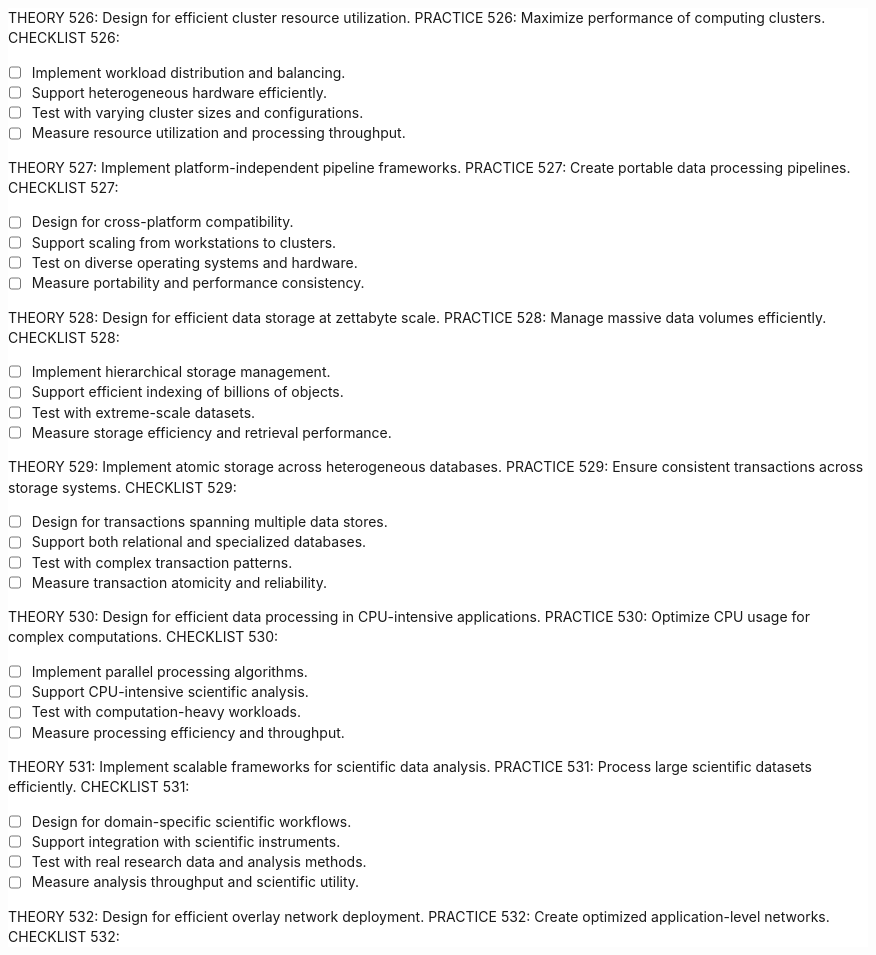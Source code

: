 THEORY 526: Design for efficient cluster resource utilization.
PRACTICE 526: Maximize performance of computing clusters.
CHECKLIST 526:

- [ ] Implement workload distribution and balancing.
- [ ] Support heterogeneous hardware efficiently.
- [ ] Test with varying cluster sizes and configurations.
- [ ] Measure resource utilization and processing throughput.

THEORY 527: Implement platform-independent pipeline frameworks.
PRACTICE 527: Create portable data processing pipelines.
CHECKLIST 527:

- [ ] Design for cross-platform compatibility.
- [ ] Support scaling from workstations to clusters.
- [ ] Test on diverse operating systems and hardware.
- [ ] Measure portability and performance consistency.

THEORY 528: Design for efficient data storage at zettabyte scale.
PRACTICE 528: Manage massive data volumes efficiently.
CHECKLIST 528:

- [ ] Implement hierarchical storage management.
- [ ] Support efficient indexing of billions of objects.
- [ ] Test with extreme-scale datasets.
- [ ] Measure storage efficiency and retrieval performance.

THEORY 529: Implement atomic storage across heterogeneous databases.
PRACTICE 529: Ensure consistent transactions across storage systems.
CHECKLIST 529:

- [ ] Design for transactions spanning multiple data stores.
- [ ] Support both relational and specialized databases.
- [ ] Test with complex transaction patterns.
- [ ] Measure transaction atomicity and reliability.

THEORY 530: Design for efficient data processing in CPU-intensive applications.
PRACTICE 530: Optimize CPU usage for complex computations.
CHECKLIST 530:

- [ ] Implement parallel processing algorithms.
- [ ] Support CPU-intensive scientific analysis.
- [ ] Test with computation-heavy workloads.
- [ ] Measure processing efficiency and throughput.

THEORY 531: Implement scalable frameworks for scientific data analysis.
PRACTICE 531: Process large scientific datasets efficiently.
CHECKLIST 531:

- [ ] Design for domain-specific scientific workflows.
- [ ] Support integration with scientific instruments.
- [ ] Test with real research data and analysis methods.
- [ ] Measure analysis throughput and scientific utility.

THEORY 532: Design for efficient overlay network deployment.
PRACTICE 532: Create optimized application-level networks.
CHECKLIST 532:


[^1]: https://indico.jinr.ru/event/447/attachments/3058/3918/BoA_GRID2018.pdf
[^2]: https://team.inria.fr/spades/files/2015/06/DAIS_2015.pdf
[^3]: https://diposit.ub.edu/dspace/bitstream/2445/35283/5/MULLANE_PhD_THESIS.pdf
[^4]: https://www.microsoft.com/en-us/research/publication/building-global-scalable-systems-atomic-multicast/
[^5]: https://im.nmu.org.ua/ua/forum/ФОРУМ Розширюючи Обрії 2021.pdf
[^6]: https://www.science.gov/topicpages/i/image+database+systems
[^7]: https://github.com/bilbo3000/python_parsers/blob/master/cs_abbr_parser/input/computer_acronyms_list.html
[^8]: https://www.academia.edu/112859568/Architectures_and_methodologies_for_future_deployment_of_multi_site_Zettabyte_Exascale_data_handling_platforms
[^9]: https://git.isir.upmc.fr/gerald/poincareclassifierembedding/-/blob/fbc30b52cd799326bbb5b53e382c03a6a21619f9/example/meta/Wiki10-31K_mappings/wiki10-31K_train_map.txt
[^10]: https://archive.org/stream/MacWorld9706June1997/MacWorld_9706_June_1997_djvu.txt
[^11]: https://indico.cern.ch/event/149557/book-of-abstracts.pdf
[^12]: https://www.academia.edu/10847755/Core_Technologies_for_the_Cultural_and_Scientific_Heritage_Sector
[^13]: https://356a3b4a77f9336a2108-fbed3480e408b539efcc782c4cc046a2.ssl.cf1.rackcdn.com/Boot Magazine - Issue 013 - Dream Machine 97 - Sep 1997.pdf
[^14]: https://www.academia.edu/57110994/Peer_To_Peer_Architectures_in_Distributed_Data_Management_Systems_for_Large_Hadron_Collider_Experiments
[^15]: https://dw9ne0o7jcasn.cloudfront.net/AWSBigData/AWSCertifiedBigDataSlides.pdf
[^16]: https://archive.org/stream/eu_Macworld-1997-06-INT_OCR/Macworld-1997-06-INT_OCR_djvu.txt
[^17]: https://www.academia.edu/33738929/Ieee_Transactions_on_Parallel_and_Distributed_Systems
[^18]: https://github.com/gs0510/Naive-Bayes-Classifier-for-Document-Classification/blob/master/MLDocs/dat.txt
[^19]: https://kwarc.info/teaching/GenCS2/notes2011-12.pdf
[^20]: https://setiathome.berkeley.edu/forum_user_posts.php?userid=192764\&offset=-70
